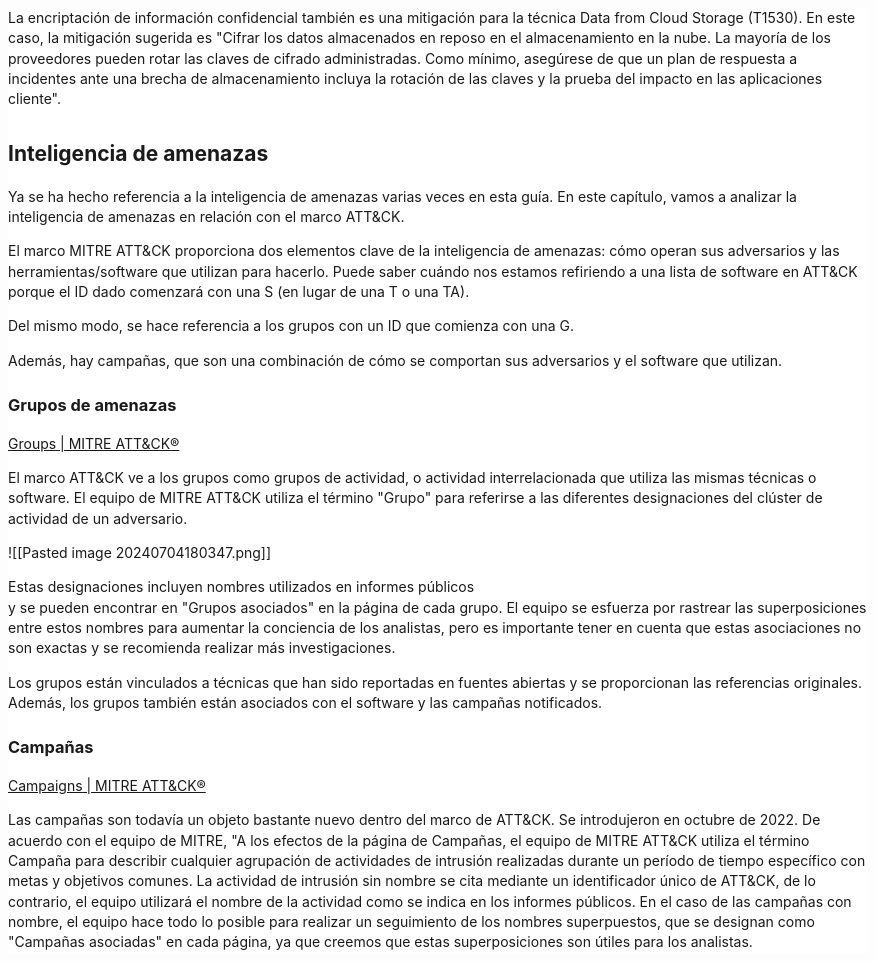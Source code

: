 La encriptación de información confidencial también es una mitigación para la técnica Data from Cloud Storage (T1530). En este caso, la mitigación sugerida es "Cifrar los datos almacenados en reposo en el almacenamiento en la nube. La mayoría de los proveedores pueden rotar las claves de cifrado administradas. Como mínimo, asegúrese de que un plan de respuesta a incidentes ante una brecha de almacenamiento incluya la rotación de las claves y la prueba del impacto en las aplicaciones cliente".

## Inteligencia de amenazas

Ya se ha hecho referencia a la inteligencia de amenazas varias veces en esta guía. En este capítulo, vamos a analizar la inteligencia de amenazas en relación con el marco ATT&CK.

El marco MITRE ATT&CK proporciona dos elementos clave de la inteligencia de amenazas: cómo operan sus adversarios y las herramientas/software que utilizan para hacerlo. Puede saber cuándo nos estamos refiriendo a una lista de software en ATT&CK porque el ID dado comenzará con una S (en lugar de una T o una TA).  

Del mismo modo, se hace referencia a los grupos con un ID que comienza con una G.

Además, hay campañas, que son una combinación de cómo se comportan sus adversarios y el software que utilizan.

### Grupos de amenazas

[Groups | MITRE ATT&CK®](https://attack.mitre.org/groups/)

El marco ATT&CK ve a los grupos como grupos de actividad, o actividad interrelacionada que utiliza las mismas técnicas o software. El equipo de MITRE ATT&CK utiliza el término "Grupo" para referirse a las diferentes designaciones del clúster de actividad de un adversario. 

![[Pasted image 20240704180347.png]]

Estas designaciones incluyen nombres utilizados en informes públicos  
y se pueden encontrar en "Grupos asociados" en la página de cada grupo. El equipo se esfuerza por rastrear las superposiciones entre estos nombres para aumentar la conciencia de los analistas, pero es importante tener en cuenta que estas asociaciones no son exactas y se recomienda realizar más investigaciones.

Los grupos están vinculados a técnicas que han sido reportadas en fuentes abiertas y se proporcionan las referencias originales. Además, los grupos también están asociados con el software y las campañas notificados.  

### Campañas

[Campaigns | MITRE ATT&CK®](https://attack.mitre.org/campaigns/)

Las campañas son todavía un objeto bastante nuevo dentro del marco de ATT&CK. Se introdujeron en octubre de 2022. De acuerdo con el equipo de MITRE, "A los efectos de la página de Campañas, el equipo de MITRE ATT&CK utiliza el término Campaña para describir cualquier agrupación de actividades de intrusión realizadas durante un período de tiempo específico con metas y objetivos comunes. La actividad de intrusión sin nombre se cita mediante un identificador único de ATT&CK, de lo contrario, el equipo utilizará el nombre de la actividad como se indica en los informes públicos. En el caso de las campañas con nombre, el equipo hace todo lo posible para realizar un seguimiento de los nombres superpuestos, que se designan como  
"Campañas asociadas" en cada página, ya que creemos que estas superposiciones son útiles para los analistas. 
